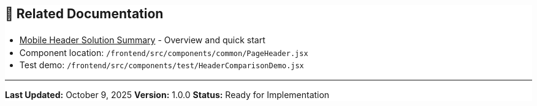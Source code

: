 
## 📄 Related Documentation

- [Mobile Header Solution Summary](../development/MOBILE-HEADER-SOLUTION.md) - Overview and quick start
- Component location: `/frontend/src/components/common/PageHeader.jsx`
- Test demo: `/frontend/src/components/test/HeaderComparisonDemo.jsx`

---

**Last Updated:** October 9, 2025
**Version:** 1.0.0
**Status:** Ready for Implementation

